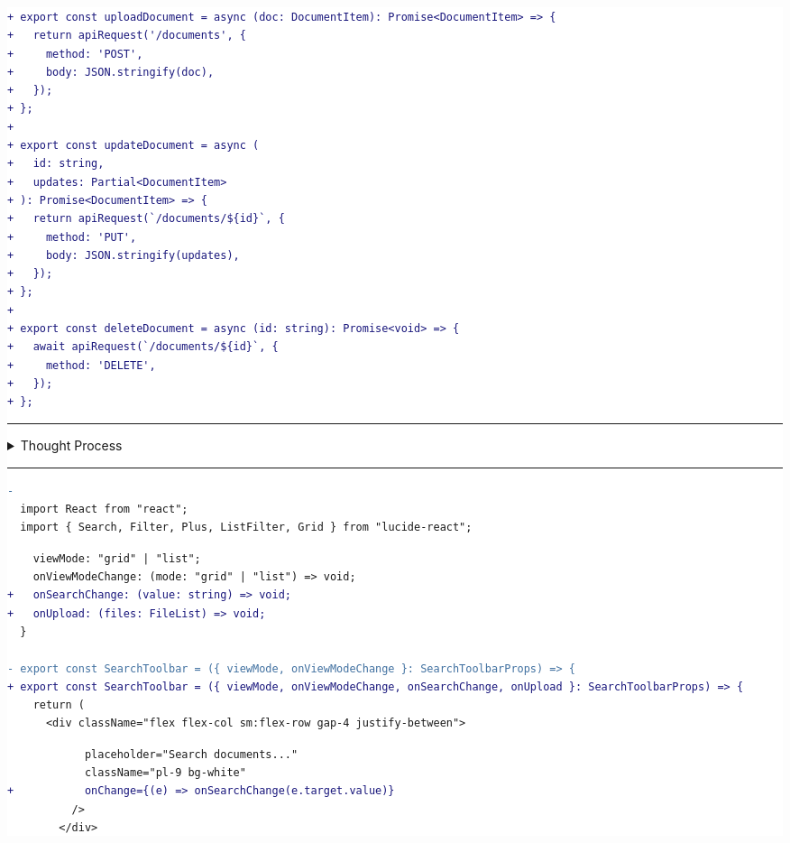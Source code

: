 ```diff
+ export const uploadDocument = async (doc: DocumentItem): Promise<DocumentItem> => {
+   return apiRequest('/documents', {
+     method: 'POST',
+     body: JSON.stringify(doc),
+   });
+ };
+ 
+ export const updateDocument = async (
+   id: string,
+   updates: Partial<DocumentItem>
+ ): Promise<DocumentItem> => {
+   return apiRequest(`/documents/${id}`, {
+     method: 'PUT',
+     body: JSON.stringify(updates),
+   });
+ };
+ 
+ export const deleteDocument = async (id: string): Promise<void> => {
+   await apiRequest(`/documents/${id}`, {
+     method: 'DELETE',
+   });
+ }; 
```

---

<think><details><summary>Thought Process</summary></details></think>

---

```diff
- 
  import React from "react";
  import { Search, Filter, Plus, ListFilter, Grid } from "lucide-react";
```

```diff
    viewMode: "grid" | "list";
    onViewModeChange: (mode: "grid" | "list") => void;
+   onSearchChange: (value: string) => void;
+   onUpload: (files: FileList) => void;
  }
  
- export const SearchToolbar = ({ viewMode, onViewModeChange }: SearchToolbarProps) => {
+ export const SearchToolbar = ({ viewMode, onViewModeChange, onSearchChange, onUpload }: SearchToolbarProps) => {
    return (
      <div className="flex flex-col sm:flex-row gap-4 justify-between">
```

```diff
            placeholder="Search documents..." 
            className="pl-9 bg-white"
+           onChange={(e) => onSearchChange(e.target.value)}
          />
        </div>
```
